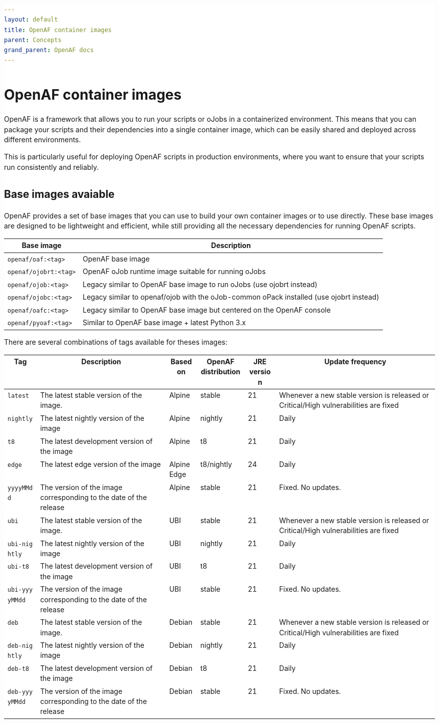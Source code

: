 ```yaml
---
layout: default
title: OpenAF container images
parent: Concepts
grand_parent: OpenAF docs
---
```


# OpenAF container images

OpenAF is a framework that allows you to run your scripts or oJobs in a containerized environment. This means that you can package your scripts and their dependencies into a single container image, which can be easily shared and deployed across different environments.

This is particularly useful for deploying OpenAF scripts in production environments, where you want to ensure that your scripts run consistently and reliably.

## Base images avaiable

OpenAF provides a set of base images that you can use to build your own container images or to use directly. These base images are designed to be lightweight and efficient, while still providing all the necessary dependencies for running OpenAF scripts.

| Base image | Description |
|------------|-------------|
| `openaf/oaf:<tag>` | OpenAF base image |
| `openaf/ojobrt:<tag>` | OpenAF oJob runtime image suitable for running oJobs |
| `openaf/ojob:<tag>` | Legacy similar to OpenAF base image to run oJobs (use ojobrt instead) |
| `openaf/ojobc:<tag>` | Legacy similar to openaf/ojob with the oJob-common oPack installed (use ojobrt instead)  |
| `openaf/oafc:<tag>` | Legacy similar to OpenAF base image but centered on the OpenAF console |
| `openaf/pyoaf:<tag>` | Similar to OpenAF base image + latest Python 3.x |

There are several combinations of tags available for theses images:

| Tag | Description | Based on | OpenAF distribution | JRE version | Update frequency |
|-----|-------------|----------|---------------------|-------------|------------------|
| `latest` | The latest stable version of the image. | Alpine | stable | 21 | Whenever a new stable version is released or Critical/High vulnerabilities are fixed |
| `nightly`| The latest nightly version of the image | Alpine | nightly | 21 | Daily |
| `t8` | The latest development version of the image | Alpine | t8 | 21 | Daily |
| `edge` | The latest edge version of the image | Alpine Edge | t8/nightly | 24 | Daily |
| `yyyyMMdd` | The version of the image corresponding to the date of the release | Alpine | stable | 21 | Fixed. No updates. |
| `ubi` | The latest stable version of the image. | UBI | stable | 21 | Whenever a new stable version is released or Critical/High vulnerabilities are fixed |
| `ubi-nightly` | The latest nightly version of the image | UBI | nightly | 21 | Daily |
| `ubi-t8` | The latest development version of the image | UBI | t8 | 21 | Daily |
| `ubi-yyyyMMdd` | The version of the image corresponding to the date of the release | UBI | stable | 21 | Fixed. No updates. |
| `deb` | The latest stable version of the image. | Debian | stable | 21 | Whenever a new stable version is released or Critical/High vulnerabilities are fixed |
| `deb-nightly` | The latest nightly version of the image | Debian | nightly | 21 | Daily |
| `deb-t8` | The latest development version of the image | Debian | t8 | 21 | Daily |
| `deb-yyyyMMdd` | The version of the image corresponding to the date of the release | Debian | stable | 21 | Fixed. No updates. |

